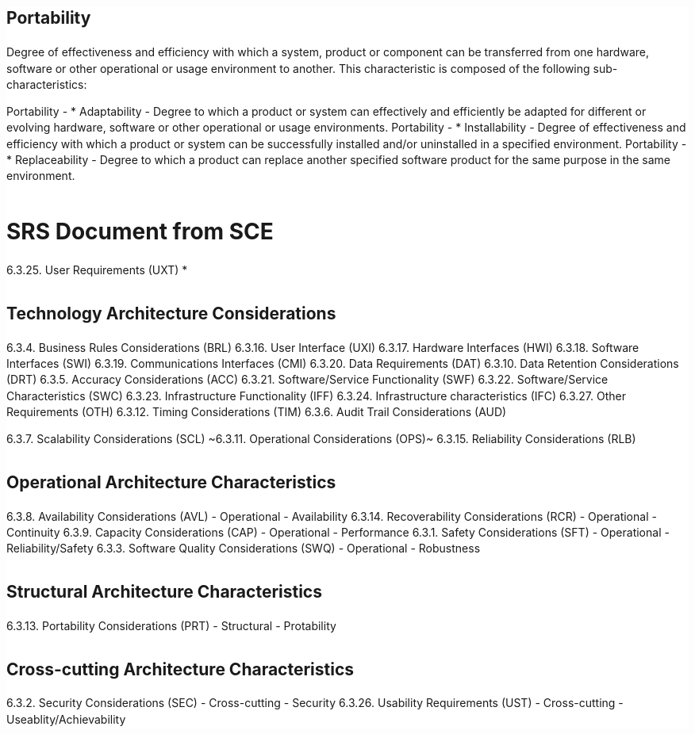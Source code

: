 ## Portability

Degree of effectiveness and efficiency with which a system, product or component can be transferred from one hardware, software or other operational or usage environment to another. This characteristic is composed of the following sub-characteristics:

Portability - * Adaptability - Degree to which a product or system can effectively and efficiently be adapted for different or evolving hardware, software or other operational or usage environments.
Portability - * Installability - Degree of effectiveness and efficiency with which a product or system can be successfully installed and/or uninstalled in a specified environment.
Portability - * Replaceability - Degree to which a product can replace another specified software product for the same purpose in the same environment.



# SRS Document from SCE

6.3.25.	User Requirements (UXT)
*

## Technology Architecture Considerations
6.3.4.	Business Rules Considerations (BRL)
6.3.16.	User Interface (UXI)
6.3.17.	Hardware Interfaces (HWI)
6.3.18.	Software Interfaces (SWI)
6.3.19.	Communications Interfaces (CMI)
6.3.20.	Data Requirements (DAT)
6.3.10.	Data Retention Considerations (DRT)
6.3.5.	Accuracy Considerations (ACC)
6.3.21.	Software/Service Functionality (SWF)
6.3.22.	Software/Service Characteristics (SWC)
6.3.23.	Infrastructure Functionality (IFF)
6.3.24.	Infrastructure characteristics (IFC)
6.3.27.	Other Requirements (OTH)
6.3.12.	Timing Considerations (TIM)
6.3.6.	Audit Trail Considerations (AUD)


6.3.7.	Scalability Considerations (SCL)
~6.3.11.	Operational Considerations (OPS)~
6.3.15.	Reliability Considerations (RLB)


## Operational Architecture Characteristics
6.3.8.	Availability Considerations (AVL) - Operational - Availability 
6.3.14.	Recoverability Considerations (RCR) - Operational - Continuity
6.3.9.	Capacity Considerations (CAP) - Operational - Performance
6.3.1.	Safety Considerations (SFT) - Operational - Reliability/Safety
6.3.3.	Software Quality Considerations (SWQ) - Operational - Robustness


## Structural Architecture Characteristics
6.3.13.	Portability Considerations (PRT) - Structural - Protability


## Cross-cutting Architecture Characteristics

6.3.2.	Security Considerations (SEC) - Cross-cutting - Security
6.3.26.	Usability Requirements (UST) - Cross-cutting - Useablity/Achievability
